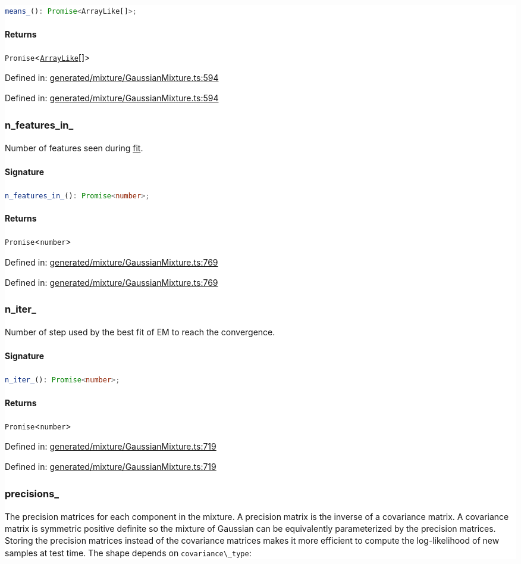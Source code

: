 ```ts
means_(): Promise<ArrayLike[]>;
```

#### Returns

`Promise`\<[`ArrayLike`](../types/ArrayLike.md)[]\>

Defined in:  [generated/mixture/GaussianMixture.ts:594](https://github.com/transitive-bullshit/scikit-learn-ts/blob/0466da7/packages/sklearn/src/generated/mixture/GaussianMixture.ts#L594)

Defined in:  [generated/mixture/GaussianMixture.ts:594](https://github.com/transitive-bullshit/scikit-learn-ts/blob/0466da7/packages/sklearn/src/generated/mixture/GaussianMixture.ts#L594)

### n\_features\_in\_

Number of features seen during [fit](../../glossary.html#term-fit).

#### Signature

```ts
n_features_in_(): Promise<number>;
```

#### Returns

`Promise`\<`number`\>

Defined in:  [generated/mixture/GaussianMixture.ts:769](https://github.com/transitive-bullshit/scikit-learn-ts/blob/0466da7/packages/sklearn/src/generated/mixture/GaussianMixture.ts#L769)

Defined in:  [generated/mixture/GaussianMixture.ts:769](https://github.com/transitive-bullshit/scikit-learn-ts/blob/0466da7/packages/sklearn/src/generated/mixture/GaussianMixture.ts#L769)

### n\_iter\_

Number of step used by the best fit of EM to reach the convergence.

#### Signature

```ts
n_iter_(): Promise<number>;
```

#### Returns

`Promise`\<`number`\>

Defined in:  [generated/mixture/GaussianMixture.ts:719](https://github.com/transitive-bullshit/scikit-learn-ts/blob/0466da7/packages/sklearn/src/generated/mixture/GaussianMixture.ts#L719)

Defined in:  [generated/mixture/GaussianMixture.ts:719](https://github.com/transitive-bullshit/scikit-learn-ts/blob/0466da7/packages/sklearn/src/generated/mixture/GaussianMixture.ts#L719)

### precisions\_

The precision matrices for each component in the mixture. A precision matrix is the inverse of a covariance matrix. A covariance matrix is symmetric positive definite so the mixture of Gaussian can be equivalently parameterized by the precision matrices. Storing the precision matrices instead of the covariance matrices makes it more efficient to compute the log-likelihood of new samples at test time. The shape depends on `covariance\_type`:
